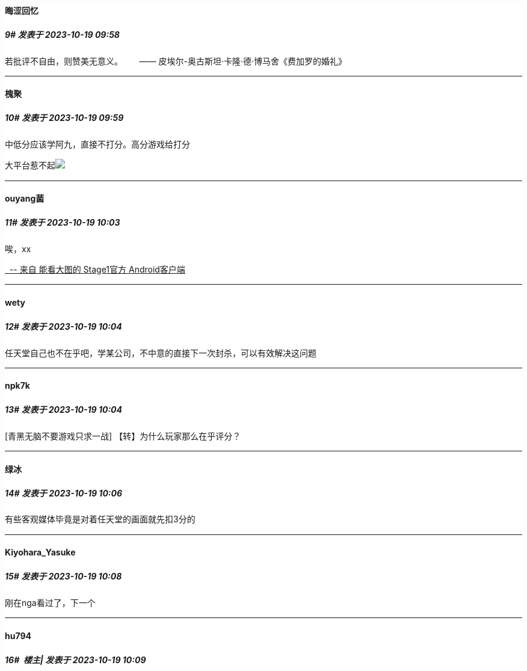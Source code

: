 ####  晦涩回忆  
##### 9#       发表于 2023-10-19 09:58

若批评不自由，则赞美无意义。 
      —— 皮埃尔-奥古斯坦·卡隆·德·博马舍《费加罗的婚礼》

*****

####  槐聚  
##### 10#       发表于 2023-10-19 09:59

中低分应该学阿九，直接不打分。高分游戏给打分

大平台惹不起<img src="https://static.saraba1st.com/image/smiley/face2017/037.png" referrerpolicy="no-referrer">

*****

####  ouyang菌  
##### 11#       发表于 2023-10-19 10:03

唉，xx

[  -- 来自 能看大图的 Stage1官方 Android客户端](https://www.coolapk.com/apk/140634)

*****

####  wety  
##### 12#       发表于 2023-10-19 10:04

任天堂自己也不在乎吧，学某公司，不中意的直接下一次封杀，可以有效解决这问题

*****

####  npk7k  
##### 13#       发表于 2023-10-19 10:04

[青黑无脑不要游戏只求一战] 【转】为什么玩家那么在乎评分？

*****

####  绿冰  
##### 14#       发表于 2023-10-19 10:06

有些客观媒体毕竟是对着任天堂的画面就先扣3分的

*****

####  Kiyohara_Yasuke  
##### 15#       发表于 2023-10-19 10:08

刚在nga看过了，下一个

*****

####  hu794  
##### 16#         楼主| 发表于 2023-10-19 10:09
